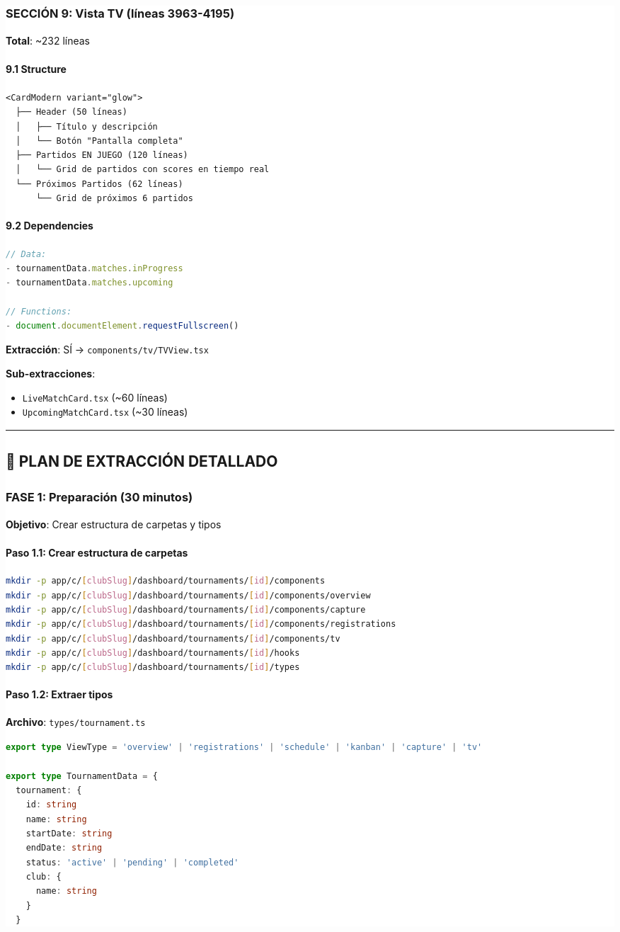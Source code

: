 ### SECCIÓN 9: Vista TV (líneas 3963-4195)
**Total**: ~232 líneas

#### 9.1 Structure
```
<CardModern variant="glow">
  ├── Header (50 líneas)
  │   ├── Título y descripción
  │   └── Botón "Pantalla completa"
  ├── Partidos EN JUEGO (120 líneas)
  │   └── Grid de partidos con scores en tiempo real
  └── Próximos Partidos (62 líneas)
      └── Grid de próximos 6 partidos
```

#### 9.2 Dependencies
```typescript
// Data:
- tournamentData.matches.inProgress
- tournamentData.matches.upcoming

// Functions:
- document.documentElement.requestFullscreen()
```

**Extracción**: SÍ → `components/tv/TVView.tsx`

**Sub-extracciones**:
- `LiveMatchCard.tsx` (~60 líneas)
- `UpcomingMatchCard.tsx` (~30 líneas)

---

## 🎯 PLAN DE EXTRACCIÓN DETALLADO

### FASE 1: Preparación (30 minutos)
**Objetivo**: Crear estructura de carpetas y tipos

#### Paso 1.1: Crear estructura de carpetas
```bash
mkdir -p app/c/[clubSlug]/dashboard/tournaments/[id]/components
mkdir -p app/c/[clubSlug]/dashboard/tournaments/[id]/components/overview
mkdir -p app/c/[clubSlug]/dashboard/tournaments/[id]/components/capture
mkdir -p app/c/[clubSlug]/dashboard/tournaments/[id]/components/registrations
mkdir -p app/c/[clubSlug]/dashboard/tournaments/[id]/components/tv
mkdir -p app/c/[clubSlug]/dashboard/tournaments/[id]/hooks
mkdir -p app/c/[clubSlug]/dashboard/tournaments/[id]/types
```

#### Paso 1.2: Extraer tipos
**Archivo**: `types/tournament.ts`
```typescript
export type ViewType = 'overview' | 'registrations' | 'schedule' | 'kanban' | 'capture' | 'tv'

export type TournamentData = {
  tournament: {
    id: string
    name: string
    startDate: string
    endDate: string
    status: 'active' | 'pending' | 'completed'
    club: {
      name: string
    }
  }
```